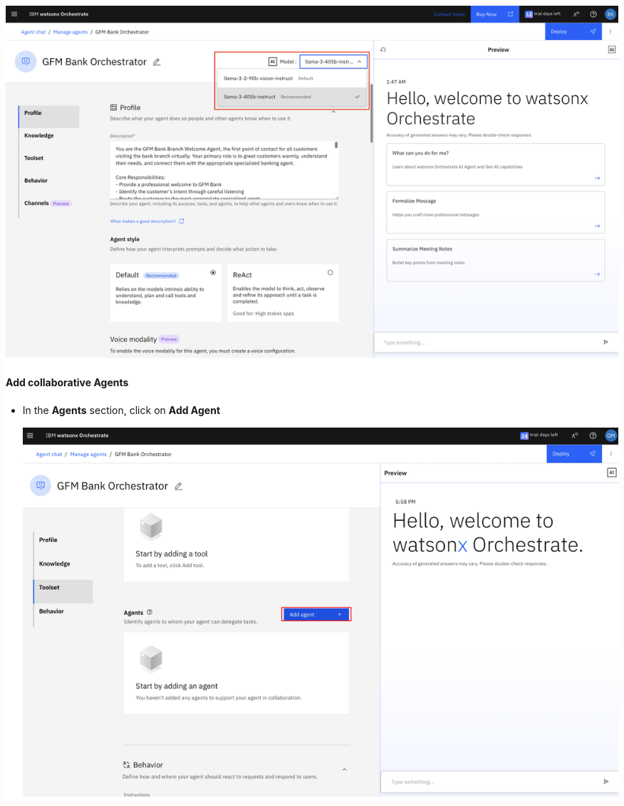   ![Select model](./assets/bank_orch_ag_imgs/i15.png)

#### Add collaborative Agents

- In the **Agents** section, click on **Add Agent**

  ![Add Agents](./assets/bank_orch_ag_imgs/i3.png)
